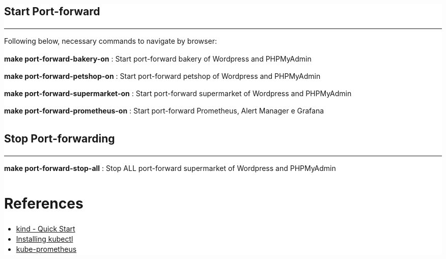 
## Start Port-forward
____

Following below, necessary commands to navigate by browser:

**make port-forward-bakery-on** : Start port-forward bakery of Wordpress and PHPMyAdmin

**make port-forward-petshop-on** : Start port-forward petshop of Wordpress and PHPMyAdmin

**make port-forward-supermarket-on** : Start port-forward supermarket of Wordpress and PHPMyAdmin

**make port-forward-prometheus-on** : Start port-forward Prometheus, Alert Manager e Grafana


## Stop Port-forwarding
________________
**make port-forward-stop-all** : Stop ALL port-forward supermarket of Wordpress and PHPMyAdmin

# References

- [kind - Quick Start](https://kind.sigs.k8s.io/docs/user/quick-start)
- [Installing kubectl](https://kubernetes.io/docs/tasks/tools)
- [kube-prometheus](https://github.com/prometheus-operator/kube-prometheus)
